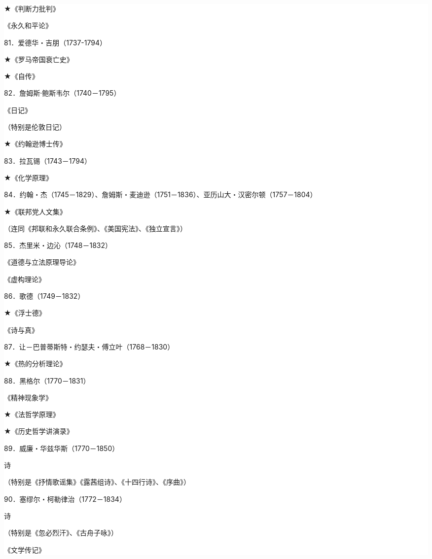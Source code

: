 ★《判断力批判》

《永久和平论》

81．爱德华・吉朋（1737-1794）

★《罗马帝国衰亡史》

★《自传》

82．詹姆斯·鲍斯韦尔（1740－1795）

《日记》

（特别是伦敦日记）

★《约翰逊博士传》

83．拉瓦锡（1743－1794）

★《化学原理》

84．约翰・杰（1745－1829）、詹姆斯・麦迪逊（1751－1836）、亚历山大・汉密尔顿（1757－1804）

★《联邦党人文集》

（连同《邦联和永久联合条例》、《美国宪法》、《独立宣言》）

85．杰里米・边沁（1748－1832）

《道德与立法原理导论》

《虚构理论》

86．歌德（1749－1832）

★《浮士德》

《诗与真》

87．让－巴普蒂斯特・约瑟夫・傅立叶（1768－1830）

★《热的分析理论》

88．黑格尔（1770－1831）

《精神现象学》

★《法哲学原理》

★《历史哲学讲演录》

89．威廉・华兹华斯（1770－1850）

诗

（特别是《抒情歌谣集》《露茜组诗》、《十四行诗》、《序曲》）

90．塞缪尔・柯勒律治（1772－1834）

诗

（特别是《忽必烈汗》、《古舟子咏》）

《文学传记》
